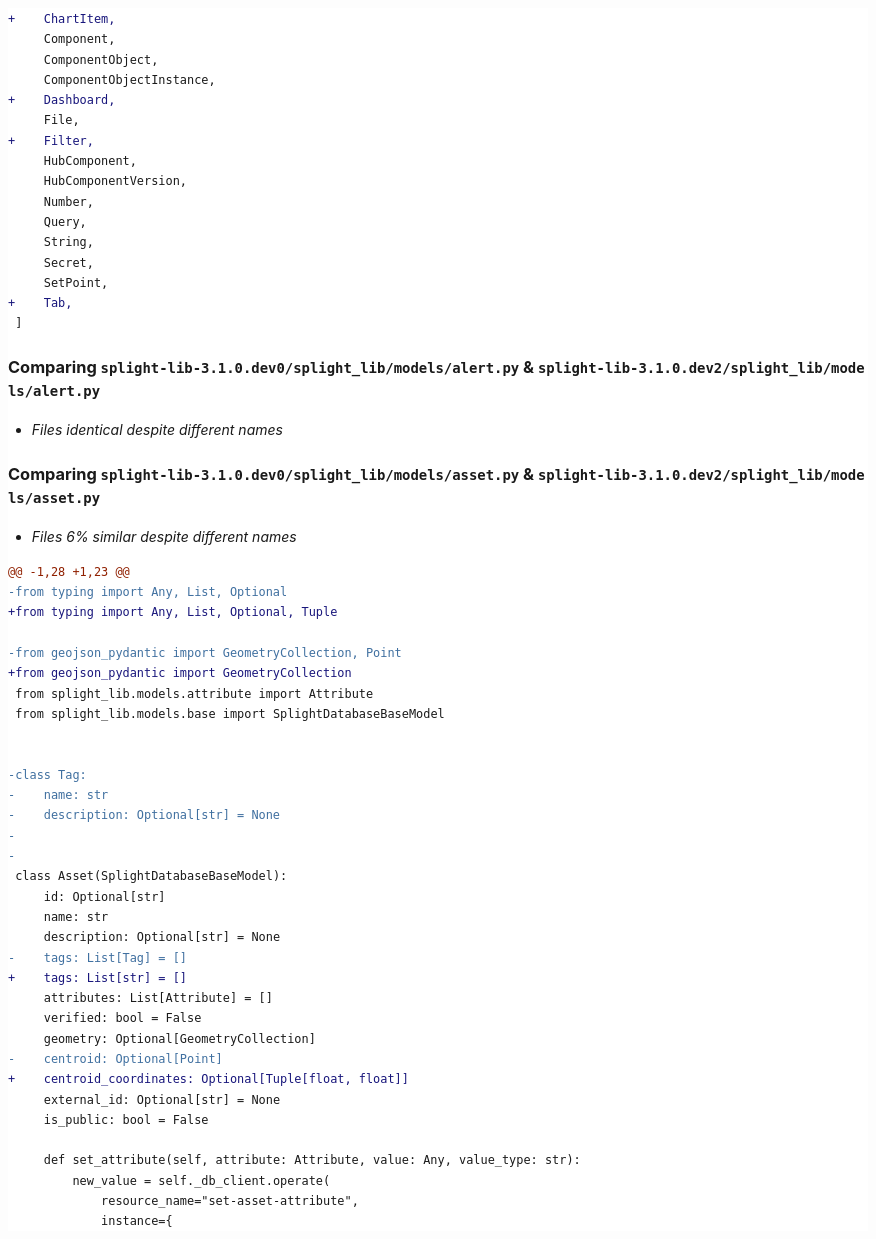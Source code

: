 ```diff
+    ChartItem,
     Component,
     ComponentObject,
     ComponentObjectInstance,
+    Dashboard,
     File,
+    Filter,
     HubComponent,
     HubComponentVersion,
     Number,
     Query,
     String,
     Secret,
     SetPoint,
+    Tab,
 ]
```

### Comparing `splight-lib-3.1.0.dev0/splight_lib/models/alert.py` & `splight-lib-3.1.0.dev2/splight_lib/models/alert.py`

 * *Files identical despite different names*

### Comparing `splight-lib-3.1.0.dev0/splight_lib/models/asset.py` & `splight-lib-3.1.0.dev2/splight_lib/models/asset.py`

 * *Files 6% similar despite different names*

```diff
@@ -1,28 +1,23 @@
-from typing import Any, List, Optional
+from typing import Any, List, Optional, Tuple
 
-from geojson_pydantic import GeometryCollection, Point
+from geojson_pydantic import GeometryCollection
 from splight_lib.models.attribute import Attribute
 from splight_lib.models.base import SplightDatabaseBaseModel
 
 
-class Tag:
-    name: str
-    description: Optional[str] = None
-
-
 class Asset(SplightDatabaseBaseModel):
     id: Optional[str]
     name: str
     description: Optional[str] = None
-    tags: List[Tag] = []
+    tags: List[str] = []
     attributes: List[Attribute] = []
     verified: bool = False
     geometry: Optional[GeometryCollection]
-    centroid: Optional[Point]
+    centroid_coordinates: Optional[Tuple[float, float]]
     external_id: Optional[str] = None
     is_public: bool = False
 
     def set_attribute(self, attribute: Attribute, value: Any, value_type: str):
         new_value = self._db_client.operate(
             resource_name="set-asset-attribute",
             instance={
```